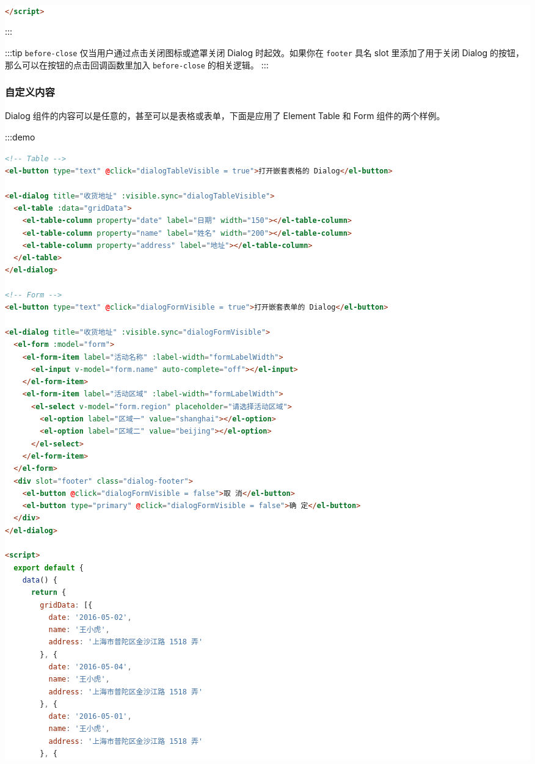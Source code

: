 ```html
</script>
```
:::

:::tip
`before-close` 仅当用户通过点击关闭图标或遮罩关闭 Dialog 时起效。如果你在 `footer` 具名 slot 里添加了用于关闭 Dialog 的按钮，那么可以在按钮的点击回调函数里加入 `before-close` 的相关逻辑。
:::

### 自定义内容

Dialog 组件的内容可以是任意的，甚至可以是表格或表单，下面是应用了 Element Table 和 Form 组件的两个样例。

:::demo
```html
<!-- Table -->
<el-button type="text" @click="dialogTableVisible = true">打开嵌套表格的 Dialog</el-button>

<el-dialog title="收货地址" :visible.sync="dialogTableVisible">
  <el-table :data="gridData">
    <el-table-column property="date" label="日期" width="150"></el-table-column>
    <el-table-column property="name" label="姓名" width="200"></el-table-column>
    <el-table-column property="address" label="地址"></el-table-column>
  </el-table>
</el-dialog>

<!-- Form -->
<el-button type="text" @click="dialogFormVisible = true">打开嵌套表单的 Dialog</el-button>

<el-dialog title="收货地址" :visible.sync="dialogFormVisible">
  <el-form :model="form">
    <el-form-item label="活动名称" :label-width="formLabelWidth">
      <el-input v-model="form.name" auto-complete="off"></el-input>
    </el-form-item>
    <el-form-item label="活动区域" :label-width="formLabelWidth">
      <el-select v-model="form.region" placeholder="请选择活动区域">
        <el-option label="区域一" value="shanghai"></el-option>
        <el-option label="区域二" value="beijing"></el-option>
      </el-select>
    </el-form-item>
  </el-form>
  <div slot="footer" class="dialog-footer">
    <el-button @click="dialogFormVisible = false">取 消</el-button>
    <el-button type="primary" @click="dialogFormVisible = false">确 定</el-button>
  </div>
</el-dialog>

<script>
  export default {
    data() {
      return {
        gridData: [{
          date: '2016-05-02',
          name: '王小虎',
          address: '上海市普陀区金沙江路 1518 弄'
        }, {
          date: '2016-05-04',
          name: '王小虎',
          address: '上海市普陀区金沙江路 1518 弄'
        }, {
          date: '2016-05-01',
          name: '王小虎',
          address: '上海市普陀区金沙江路 1518 弄'
        }, {
```